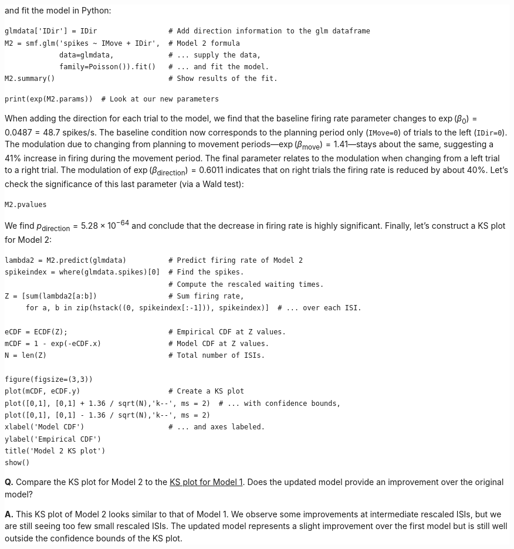 and fit the model in Python:

```{code-cell} ipython3
glmdata['IDir'] = IDir                 # Add direction information to the glm dataframe
M2 = smf.glm('spikes ~ IMove + IDir',  # Model 2 formula
             data=glmdata,             # ... supply the data,
             family=Poisson()).fit()   # ... and fit the model.
M2.summary()                           # Show results of the fit.
```

```{code-cell} ipython3
print(exp(M2.params))  # Look at our new parameters
```

When adding the direction for each trial to the model, we find that the baseline firing rate parameter changes to $\exp(\beta_0) = 0.0487 = 48.7$ spikes/s. The baseline condition now corresponds to the planning period only (`IMove=0`) of trials to the left (`IDir=0`). The modulation due to changing from planning to movement periods&mdash;$\exp(\beta_\text{move})=1.41$&mdash;stays about the same, suggesting a 41% increase in firing during the movement period. The final parameter relates to the modulation when changing from a left trial to a right trial. The modulation of $\exp(\beta_\text{direction})=0.6011$ indicates that on right trials the firing rate is reduced by about 40%. Let’s check the significance of this last parameter (via a Wald test):

```{code-cell} ipython3
M2.pvalues
```

We find $p_\text{direction} = 5.28\times 10^{-64}$ and conclude that the decrease in firing rate is highly significant. Finally, let’s construct a KS plot for Model 2:

```{code-cell} ipython3
lambda2 = M2.predict(glmdata)          # Predict firing rate of Model 2
spikeindex = where(glmdata.spikes)[0]  # Find the spikes.
                                       # Compute the rescaled waiting times.
Z = [sum(lambda2[a:b])                 # Sum firing rate,
     for a, b in zip(hstack((0, spikeindex[:-1])), spikeindex)]  # ... over each ISI.

eCDF = ECDF(Z);                        # Empirical CDF at Z values.
mCDF = 1 - exp(-eCDF.x)                # Model CDF at Z values.
N = len(Z)                             # Total number of ISIs.

figure(figsize=(3,3))
plot(mCDF, eCDF.y)                     # Create a KS plot
plot([0,1], [0,1] + 1.36 / sqrt(N),'k--', ms = 2)  # ... with confidence bounds,
plot([0,1], [0,1] - 1.36 / sqrt(N),'k--', ms = 2)
xlabel('Model CDF')                    # ... and axes labeled.
ylabel('Empirical CDF')
title('Model 2 KS plot')
show()
```

<div class="question">
    
**Q.** Compare the KS plot for Model 2 to the [KS plot for Model 1](#fig:ks1). Does the updated model provide an improvement over the original model?

**A.** This KS plot of Model 2 looks similar to that of Model 1. We observe some improvements at intermediate rescaled ISIs, but we are still seeing too few small rescaled ISIs. The updated model represents a slight improvement over the first model but is still well outside the confidence bounds of the KS plot.
</div>
